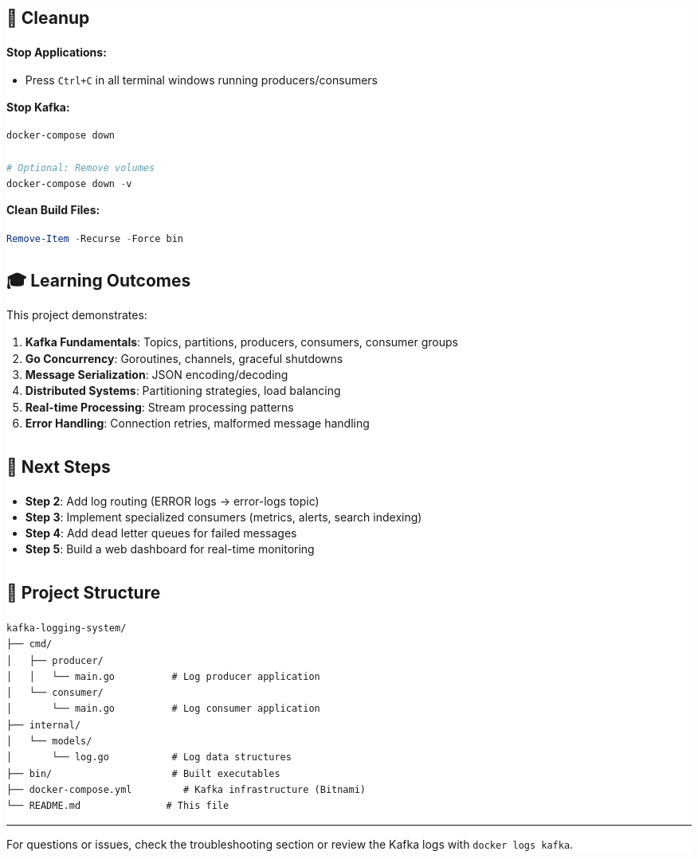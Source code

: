 ## 🧹 Cleanup

**Stop Applications:**

- Press `Ctrl+C` in all terminal windows running producers/consumers

**Stop Kafka:**

```powershell
docker-compose down

# Optional: Remove volumes
docker-compose down -v
```

**Clean Build Files:**

```powershell
Remove-Item -Recurse -Force bin
```

## 🎓 Learning Outcomes

This project demonstrates:

1. **Kafka Fundamentals**: Topics, partitions, producers, consumers, consumer groups
2. **Go Concurrency**: Goroutines, channels, graceful shutdowns
3. **Message Serialization**: JSON encoding/decoding
4. **Distributed Systems**: Partitioning strategies, load balancing
5. **Real-time Processing**: Stream processing patterns
6. **Error Handling**: Connection retries, malformed message handling

## 🚀 Next Steps

- **Step 2**: Add log routing (ERROR logs → error-logs topic)
- **Step 3**: Implement specialized consumers (metrics, alerts, search indexing)
- **Step 4**: Add dead letter queues for failed messages
- **Step 5**: Build a web dashboard for real-time monitoring

## 📝 Project Structure

```
kafka-logging-system/
├── cmd/
│   ├── producer/
│   │   └── main.go          # Log producer application
│   └── consumer/
│       └── main.go          # Log consumer application
├── internal/
│   └── models/
│       └── log.go           # Log data structures
├── bin/                     # Built executables
├── docker-compose.yml         # Kafka infrastructure (Bitnami)
└── README.md               # This file
```

---

For questions or issues, check the troubleshooting section or review the Kafka logs with `docker logs kafka`.
